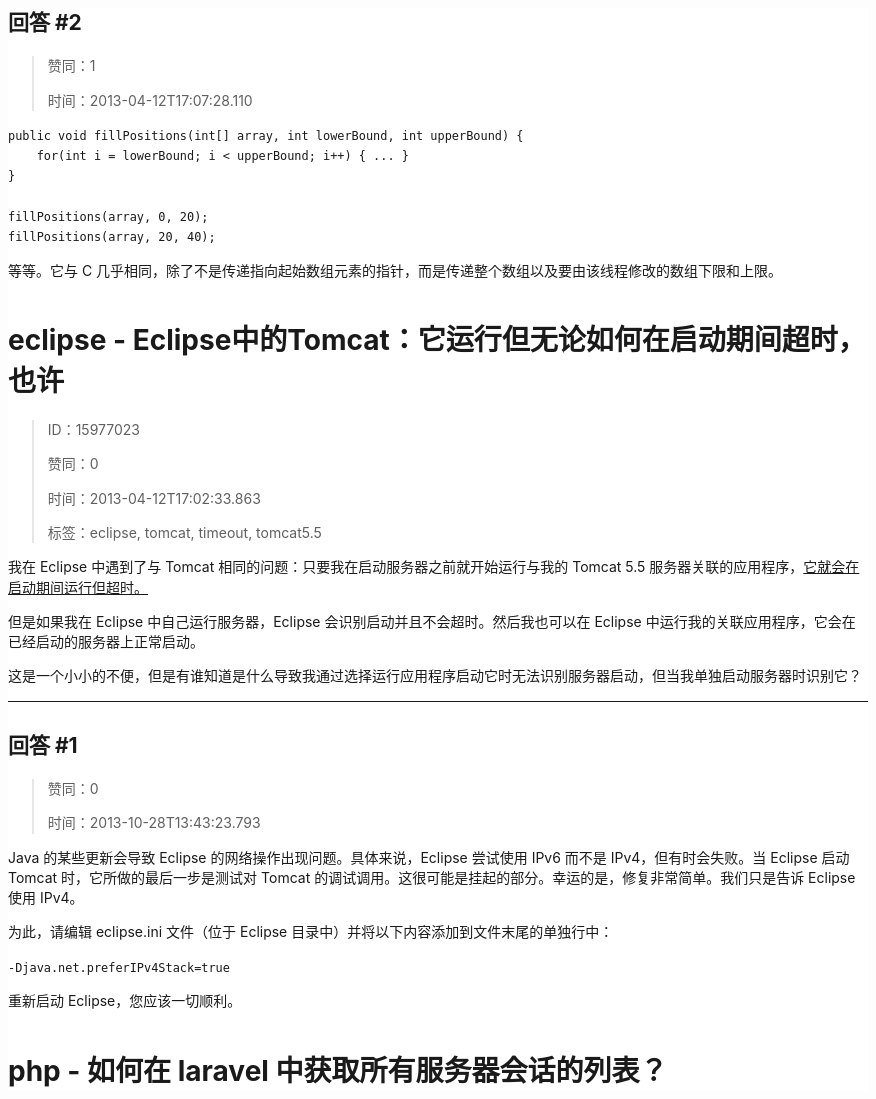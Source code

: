 ## 回答 #2

> 赞同：1
> 
> 时间：2013-04-12T17:07:28.110

```
public void fillPositions(int[] array, int lowerBound, int upperBound) {
    for(int i = lowerBound; i < upperBound; i++) { ... }
}

fillPositions(array, 0, 20);
fillPositions(array, 20, 40); 
```

等等。它与 C 几乎相同，除了不是传递指向起始数组元素的指针，而是传递整个数组以及要由该线程修改的数组下限和上限。

# eclipse - Eclipse中的Tomcat：它运行但无论如何在启动期间超时，也许

> ID：15977023
> 
> 赞同：0
> 
> 时间：2013-04-12T17:02:33.863
> 
> 标签：eclipse, tomcat, timeout, tomcat5.5

我在 Eclipse 中遇到了与 Tomcat 相同的问题：只要我在启动服务器之前就开始运行与我的 Tomcat 5.5 服务器关联的应用程序，[它就会在启动期间运行但超时。](https://stackoverflow.com/questions/4905290/tomcat-in-eclipse-it-runs-but-time-out-during-startup-anyway)

但是如果我在 Eclipse 中自己运行服务器，Eclipse 会识别启动并且不会超时。然后我也可以在 Eclipse 中运行我的关联应用程序，它会在已经启动的服务器上正常启动。

这是一个小小的不便，但是有谁知道是什么导致我通过选择运行应用程序启动它时无法识别服务器启动，但当我单独启动服务器时识别它？

* * *

## 回答 #1

> 赞同：0
> 
> 时间：2013-10-28T13:43:23.793

Java 的某些更新会导致 Eclipse 的网络操作出现问题。具体来说，Eclipse 尝试使用 IPv6 而不是 IPv4，但有时会失败。当 Eclipse 启动 Tomcat 时，它所做的最后一步是测试对 Tomcat 的调试调用。这很可能是挂起的部分。幸运的是，修复非常简单。我们只是告诉 Eclipse 使用 IPv4。

为此，请编辑 eclipse.ini 文件（位于 Eclipse 目录中）并将以下内容添加到文件末尾的单独行中：

```
-Djava.net.preferIPv4Stack=true 
```

重新启动 Eclipse，您应该一切顺利。

# php - 如何在 laravel 中获取所有服务器会话的列表？
